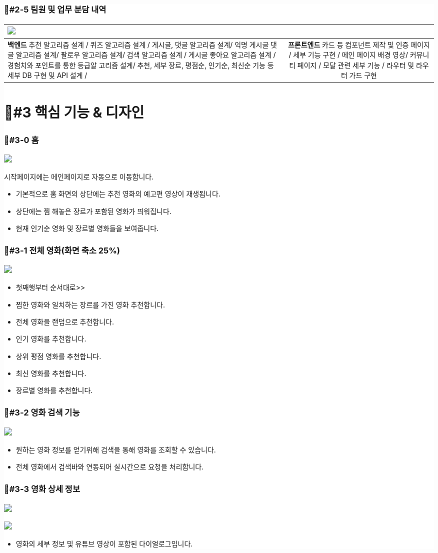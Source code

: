 ### 🌱#2-5 팀원 및 업무 분담 내역

| ![](README_assets/2023-05-25-15-12-21-Kim%20Movie%20(1).png)                                                                                                                                 | <img src="README_assets/2023-05-25-15-15-22-hyoengjin.png" title="" alt="" width="333">             |
|:-------------------------------------------------------------------------------------------------------------------------------------------------------------------------------------------- |:---------------------------------------------------------------------------------------------------:|
| **백엔드** 추천 알고리즘 설계 / 퀴즈 알고리즘 설계 / 게시글, 댓글 알고리즘 설계/ 익명 게시글 댓글 알고리즘 설계/ 팔로우 알고리즘 설계/ 검색 알고리즘 설계 / 게시글 좋아요 알고리즘 설계 / 경험치와 포인트를 통한 등급알 고리즘 설계/ 추천, 세부 장르, 평점순, 인기순, 최신순 기능 등 세부 DB 구현 및 API 설계 / | **프론트엔드** 카드 등 컴포넌트 제작 및 인증 페이지 / 세부 기능 구현 / 메인 페이지 배경 영상/ 커뮤니티 페이지 / 모달 관련 세부 기능 / 라우터 및 라우터 가드 구현 |

# 🌳#3 핵심 기능 & 디자인

### 🌱#3-0 홈

![](README_assets/2023-05-25-15-29-00-image.png)

시작페이지에는 메인페이지로 자동으로 이동합니다.

- 기본적으로 홈 화면의 상단에는 추천 영화의 예고편 영상이 재생됩니다.

- 상단에는 찜 해놓은 장르가 포함된 영화가 띄워집니다.

- 현재 인기순 영화 및 장르별 영화들을 보여줍니다.

### 🌱#3-1 전체 영화(화면 축소 25%)

![](README_assets/2023-05-25-15-45-29-image.png)

- 첫째행부터 순서대로>>

- 찜한 영화와 일치하는 장르를 가진 영화 추천합니다.

- 전체 영화을 랜덤으로 추천합니다.

- 인기 영화를 추천합니다.

- 상위 평점 영화를 추천합니다.

- 최신 영화를 추천합니다.

- 장르별 영화를 추천합니다.

### 🌱#3-2 영화 검색 기능

![](README_assets/2023-05-25-15-44-49-image.png)

- 원하는 영화 정보를 얻기위해 검색을 통해 영화를 조회할 수 있습니다.

- 전체 영화에서 검색바와 연동되어 실시간으로 요청을 처리합니다.

### 🌱#3-3 영화 상세 정보

![](README_assets/2023-05-25-16-21-31-image.png)

![](README_assets/2023-05-25-15-52-34-image.png)

- 영화의 세부 정보 및 유튜브 영상이 포함된 다이얼로그입니다.
